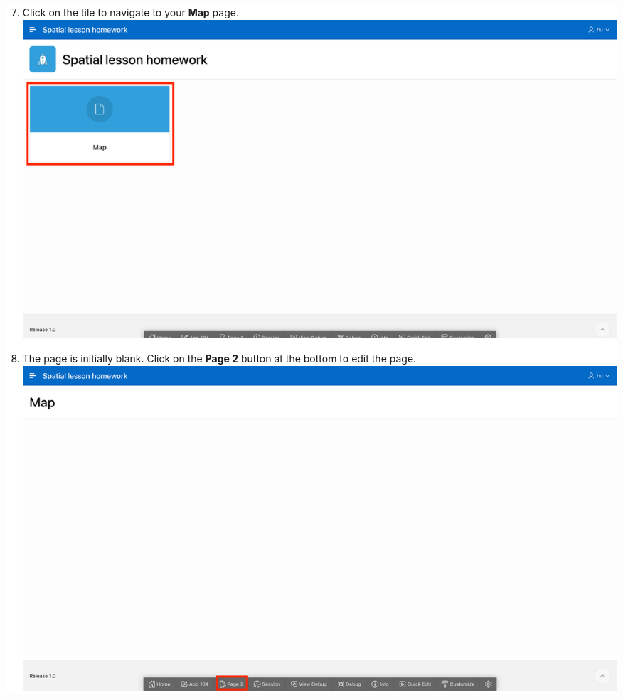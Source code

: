7. Click on the tile to navigate to your **Map** page.
    ![Image alt text](images/map-page.png)

8. The page is initially blank. Click on the **Page 2** button at the bottom to edit the page.
    ![Image alt text](images/click-edit-page.png)
